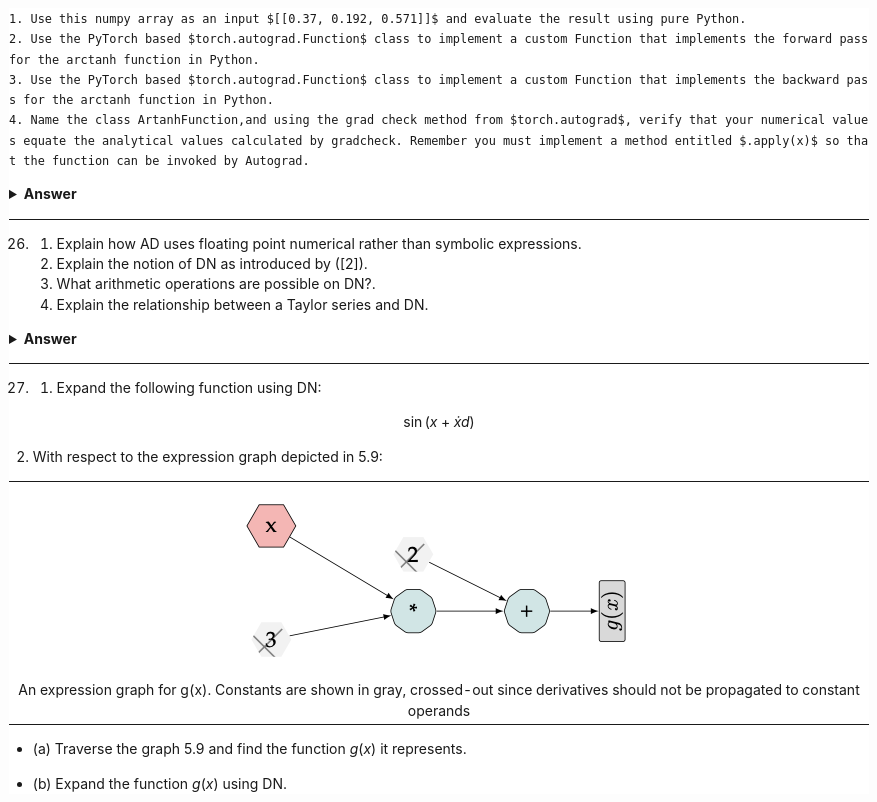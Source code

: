     1. Use this numpy array as an input $[[0.37, 0.192, 0.571]]$ and evaluate the result using pure Python.
    2. Use the PyTorch based $torch.autograd.Function$ class to implement a custom Function that implements the forward pass for the arctanh function in Python.
    3. Use the PyTorch based $torch.autograd.Function$ class to implement a custom Function that implements the backward pass for the arctanh function in Python.
    4. Name the class ArtanhFunction,and using the grad check method from $torch.autograd$, verify that your numerical values equate the analytical values calculated by gradcheck. Remember you must implement a method entitled $.apply(x)$ so that the function can be invoked by Autograd.

<details><summary><b>Answer</b></summary></details>

---

26. 1. Explain how AD uses floating point numerical rather than symbolic expressions. 
    2. Explain the notion of DN as introduced by ([2]).
    3. What arithmetic operations are possible on DN?.
    4. Explain the relationship between a Taylor series and DN.

<details><summary><b>Answer</b></summary></details>

---

27. 1. Expand the following function using DN:

$$
\sin(x + \dot{x}d)
$$

2. With respect to the expression graph depicted in 5.9:
<table align='center'>
<tr>
<td align="center">
    <img src="img/gradient-3.png" alt= "An expression graph for g(x). Constants are shown in gray, crossed-out since derivatives should not be propagated to constant operands." style="max-width:70%;" />
</td>
</tr>
<tr>
<td align="center"> An expression graph for g(x). Constants are shown in gray, crossed-out since derivatives should not be propagated to constant operands </td>
</tr>
</table>

- (a) Traverse the graph 5.9 and find the function $g(x)$ it represents. 

- (b) Expand the function $g(x)$ using DN.
